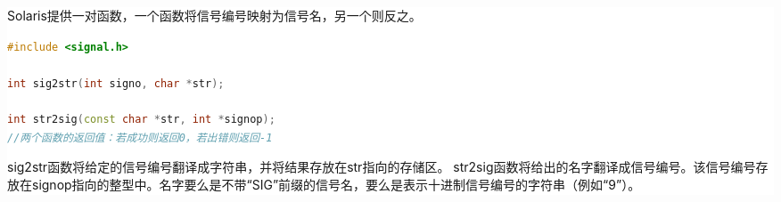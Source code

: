 Solaris提供一对函数，一个函数将信号编号映射为信号名，另一个则反之。
```C++
#include <signal.h>

int sig2str(int signo, char *str);

int str2sig(const char *str, int *signop);
//两个函数的返回值：若成功则返回0，若出错则返回-1
```
sig2str函数将给定的信号编号翻译成字符串，并将结果存放在str指向的存储区。
str2sig函数将给出的名字翻译成信号编号。该信号编号存放在signop指向的整型中。名字要么是不带“SIG”前缀的信号名，要么是表示十进制信号编号的字符串（例如“9”）。